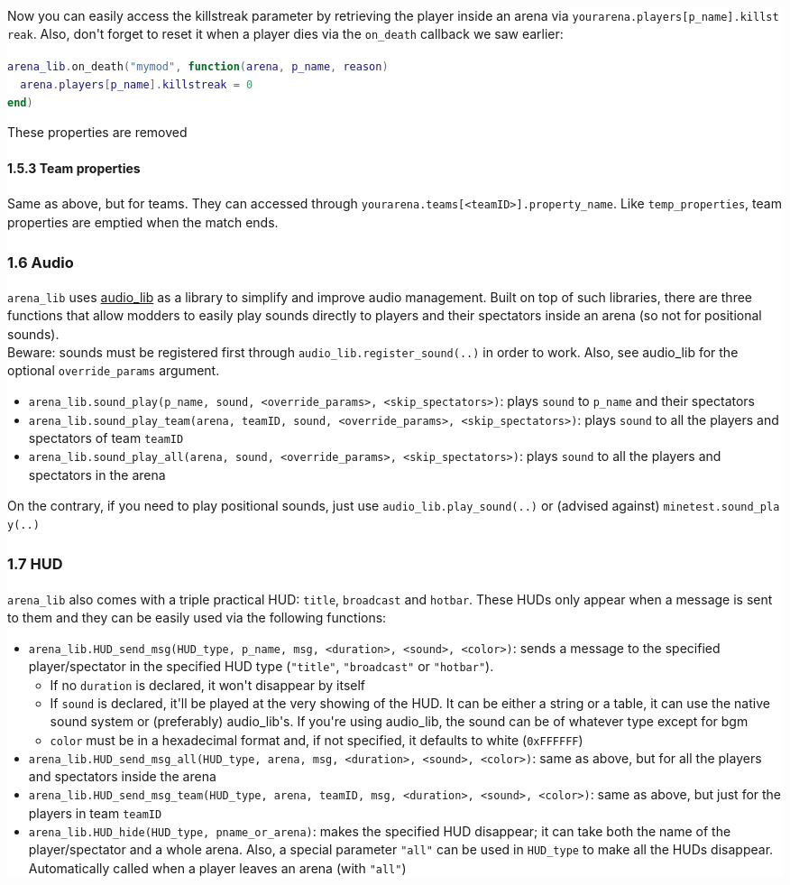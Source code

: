 Now you can easily access the killstreak parameter by retrieving the player inside an arena via `yourarena.players[p_name].killstreak`. Also, don't forget to reset it when a player dies via the `on_death` callback we saw earlier:
```lua
arena_lib.on_death("mymod", function(arena, p_name, reason)
  arena.players[p_name].killstreak = 0
end)

```

These properties are removed 

#### 1.5.3 Team properties
Same as above, but for teams. They can accessed through `yourarena.teams[<teamID>].property_name`. Like `temp_properties`, team properties are emptied when the match ends.

### 1.6 Audio
`arena_lib` uses [audio_lib](https://gitlab.com/zughy-friends-minetest/audio_lib) as a library to simplify and improve audio management. Built on top of such libraries, there are three functions that allow modders to easily play sounds directly to players and their spectators inside an arena (so not for positional sounds).  
Beware: sounds must be registered first through `audio_lib.register_sound(..)` in order to work. Also, see audio_lib for the optional `override_params` argument.
* `arena_lib.sound_play(p_name, sound, <override_params>, <skip_spectators>)`: plays `sound` to `p_name` and their spectators
* `arena_lib.sound_play_team(arena, teamID, sound, <override_params>, <skip_spectators>)`: plays `sound` to all the players and spectators of team `teamID`
* `arena_lib.sound_play_all(arena, sound, <override_params>, <skip_spectators>)`: plays `sound` to all the players and spectators in the arena

On the contrary, if you need to play positional sounds, just use `audio_lib.play_sound(..)` or (advised against) `minetest.sound_play(..)`

### 1.7 HUD
`arena_lib` also comes with a triple practical HUD: `title`, `broadcast` and `hotbar`. These HUDs only appear when a message is sent to them and they can be easily used via the following functions:
* `arena_lib.HUD_send_msg(HUD_type, p_name, msg, <duration>, <sound>, <color>)`: sends a message to the specified player/spectator in the specified HUD type (`"title"`, `"broadcast"` or `"hotbar"`).
  * If no `duration` is declared, it won't disappear by itself
  * If `sound` is declared, it'll be played at the very showing of the HUD. It can be either a string or a table, it can use the native sound system or (preferably) audio_lib's. If you're using audio_lib, the sound can be of whatever type except for bgm
  * `color` must be in a hexadecimal format and, if not specified, it defaults to white (`0xFFFFFF`)
* `arena_lib.HUD_send_msg_all(HUD_type, arena, msg, <duration>, <sound>, <color>)`: same as above, but for all the players and spectators inside the arena
* `arena_lib.HUD_send_msg_team(HUD_type, arena, teamID, msg, <duration>, <sound>, <color>)`: same as above, but just for the players in team `teamID`
* `arena_lib.HUD_hide(HUD_type, pname_or_arena)`: makes the specified HUD disappear; it can take both the name of the player/spectator and a whole arena. Also, a special parameter `"all"` can be used in `HUD_type` to make all the HUDs disappear. Automatically called when a player leaves an arena (with `"all"`)
